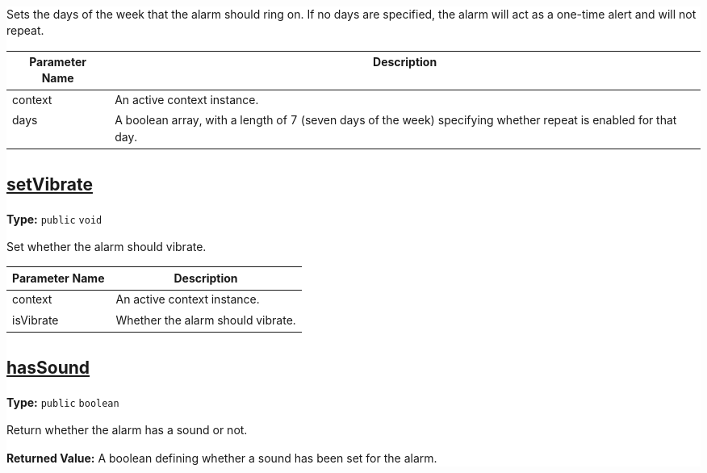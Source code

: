 Sets the days of the week that the alarm should ring on. If 
no days are specified, the alarm will act as a one-time alert 
and will not repeat. 





|Parameter Name|Description|
|-----|-----|
|context|An active context instance.|
|days|A boolean array, with a length of 7 (seven days of the week) specifying whether repeat is enabled for that day.  |








## [setVibrate](https://github.com/fennifith/Alarmio/blob/master/app/src/main/java/me/jfenn/alarmio/data/AlarmData.java#L177)

**Type:** `public` `void`

Set whether the alarm should vibrate. 





|Parameter Name|Description|
|-----|-----|
|context|An active context instance.|
|isVibrate|Whether the alarm should vibrate.  |








## [hasSound](https://github.com/fennifith/Alarmio/blob/master/app/src/main/java/me/jfenn/alarmio/data/AlarmData.java#L188)

**Type:** `public` `boolean`

Return whether the alarm has a sound or not. 






**Returned Value:**  A boolean defining whether a sound has been set for the alarm.  







